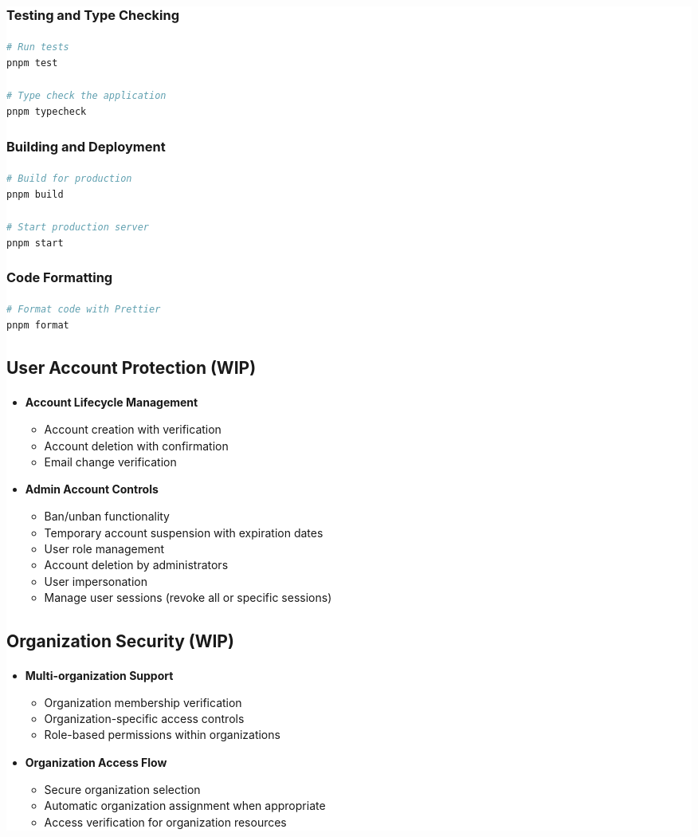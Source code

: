 ### Testing and Type Checking

```bash
# Run tests
pnpm test

# Type check the application
pnpm typecheck
```

### Building and Deployment

```bash
# Build for production
pnpm build

# Start production server
pnpm start
```

### Code Formatting

```bash
# Format code with Prettier
pnpm format
```

## User Account Protection (WIP)

- **Account Lifecycle Management**

  - Account creation with verification
  - Account deletion with confirmation
  - Email change verification

- **Admin Account Controls**
  - Ban/unban functionality
  - Temporary account suspension with expiration dates
  - User role management
  - Account deletion by administrators
  - User impersonation
  - Manage user sessions (revoke all or specific sessions)

## Organization Security (WIP)

- **Multi-organization Support**

  - Organization membership verification
  - Organization-specific access controls
  - Role-based permissions within organizations

- **Organization Access Flow**

  - Secure organization selection
  - Automatic organization assignment when appropriate
  - Access verification for organization resources
